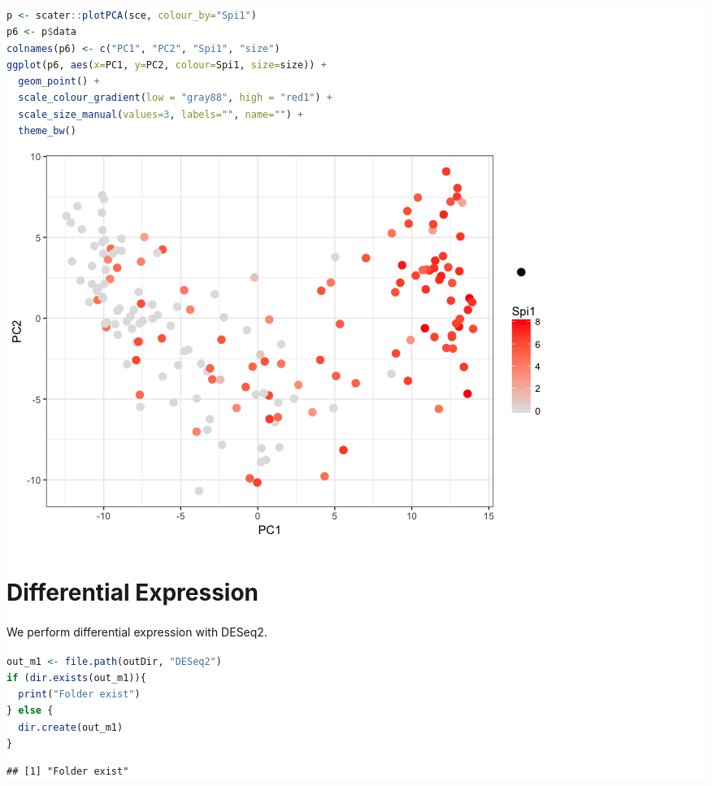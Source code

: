 ``` r
p <- scater::plotPCA(sce, colour_by="Spi1")
p6 <- p$data 
colnames(p6) <- c("PC1", "PC2", "Spi1", "size")
ggplot(p6, aes(x=PC1, y=PC2, colour=Spi1, size=size)) +
  geom_point() +
  scale_colour_gradient(low = "gray88", high = "red1") +
  scale_size_manual(values=3, labels="", name="") +
  theme_bw()
```

![](scWorkflow_files/figure-markdown_github/unnamed-chunk-40-3.png)

Differential Expression
=======================

We perform differential expression with DESeq2.

``` r
out_m1 <- file.path(outDir, "DESeq2")
if (dir.exists(out_m1)){
  print("Folder exist")
} else {
  dir.create(out_m1)
}
```

    ## [1] "Folder exist"

